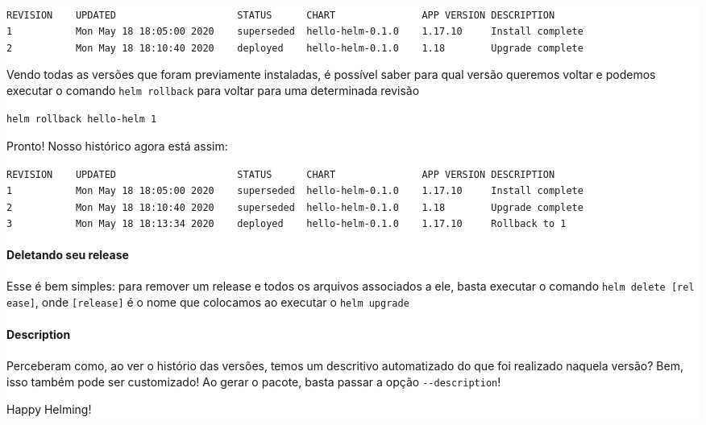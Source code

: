 ```
REVISION	UPDATED                 	STATUS    	CHART           	APP VERSION	DESCRIPTION
1       	Mon May 18 18:05:00 2020	superseded	hello-helm-0.1.0	1.17.10    	Install complete
2       	Mon May 18 18:10:40 2020	deployed  	hello-helm-0.1.0	1.18       	Upgrade complete
```
Vendo todas as versões que foram previamente instaladas, é possível saber para qual versão queremos voltar e podemos executar o comando `helm rollback` para voltar para uma determinada revisão

```bash
helm rollback hello-helm 1
```
Pronto! Nosso histórico agora está assim:

```
REVISION	UPDATED                 	STATUS    	CHART           	APP VERSION	DESCRIPTION     
1       	Mon May 18 18:05:00 2020	superseded	hello-helm-0.1.0	1.17.10    	Install complete
2       	Mon May 18 18:10:40 2020	superseded	hello-helm-0.1.0	1.18       	Upgrade complete
3       	Mon May 18 18:13:34 2020	deployed  	hello-helm-0.1.0	1.17.10    	Rollback to 1   
```
#### Deletando seu release
Esse é bem simples: para remover um release e todos os arquivos associados a ele, basta executar o comando `helm delete [release]`, onde `[release]` é o nome que colocamos ao executar o `helm upgrade`

#### Description
Perceberam como, ao ver o histório das versões, temos um descritivo automatizado do que foi realizado naquela versão? Bem, isso também pode ser customizado! Ao gerar o pacote, basta passar a opção `--description`!

Happy Helming!